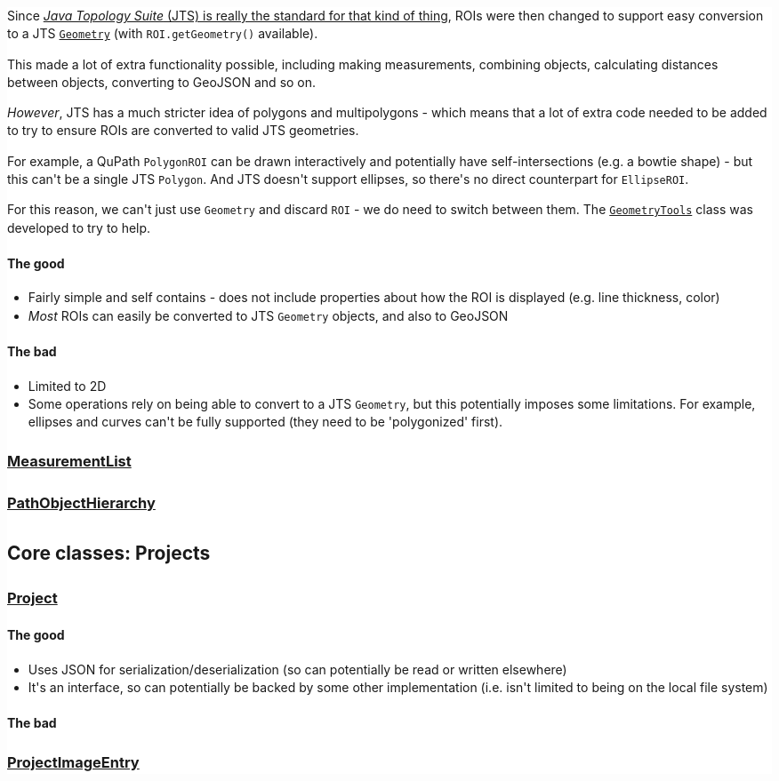 Since [*Java Topology Suite* (JTS) is really the standard for that kind of thing](https://en.wikipedia.org/wiki/JTS_Topology_Suite), ROIs were then changed to support easy conversion to a JTS [`Geometry`](https://locationtech.github.io/jts/javadoc/) (with `ROI.getGeometry()` available).

This made a lot of extra functionality possible, including making measurements, combining objects, calculating distances between objects, converting to GeoJSON and so on.

*However*, JTS has a much stricter idea of polygons and multipolygons - which means that a lot of extra code needed to be added to try to ensure ROIs are converted to valid JTS geometries.

For example, a QuPath `PolygonROI` can be drawn interactively and potentially have self-intersections (e.g. a bowtie shape) - but this can't be a single JTS `Polygon`.
And JTS doesn't support ellipses, so there's no direct counterpart for `EllipseROI`.

For this reason, we can't just use `Geometry` and discard `ROI` - we do need to switch between them.
The [`GeometryTools`](https://qupath.github.io/javadoc/docs/qupath/lib/roi/GeometryTools.html) class was developed to try to help.

#### The good
* Fairly simple and self contains - does not include properties about how the ROI is displayed (e.g. line thickness, color)
* *Most* ROIs can easily be converted to JTS `Geometry` objects, and also to GeoJSON

#### The bad
* Limited to 2D
* Some operations rely on being able to convert to a JTS `Geometry`, but this potentially imposes some limitations. For example, ellipses and curves can't be fully supported (they need to be 'polygonized' first).


### [MeasurementList](https://qupath.github.io/javadoc/docs/qupath/lib/measurements/MeasurementList.html)


### [PathObjectHierarchy](https://qupath.github.io/javadoc/docs/qupath/lib/objects/hierarchy/PathObjectHierarchy.html)



## Core classes: Projects


### [Project](https://qupath.github.io/javadoc/docs/qupath/lib/projects/Project.html)

#### The good
* Uses JSON for serialization/deserialization (so can potentially be read or written elsewhere)
* It's an interface, so can potentially be backed by some other implementation (i.e. isn't limited to being on the local file system)

#### The bad


### [ProjectImageEntry](https://qupath.github.io/javadoc/docs/qupath/lib/projects/ProjectImageEntry.html)
